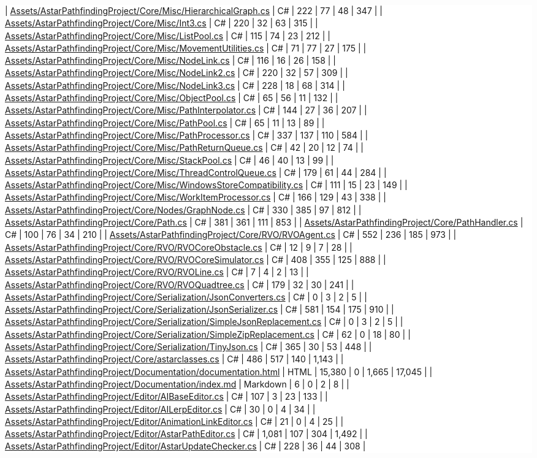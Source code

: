 | [Assets/AstarPathfindingProject/Core/Misc/HierarchicalGraph.cs](/Assets/AstarPathfindingProject/Core/Misc/HierarchicalGraph.cs) | C# | 222 | 77 | 48 | 347 |
| [Assets/AstarPathfindingProject/Core/Misc/Int3.cs](/Assets/AstarPathfindingProject/Core/Misc/Int3.cs) | C# | 220 | 32 | 63 | 315 |
| [Assets/AstarPathfindingProject/Core/Misc/ListPool.cs](/Assets/AstarPathfindingProject/Core/Misc/ListPool.cs) | C# | 115 | 74 | 23 | 212 |
| [Assets/AstarPathfindingProject/Core/Misc/MovementUtilities.cs](/Assets/AstarPathfindingProject/Core/Misc/MovementUtilities.cs) | C# | 71 | 77 | 27 | 175 |
| [Assets/AstarPathfindingProject/Core/Misc/NodeLink.cs](/Assets/AstarPathfindingProject/Core/Misc/NodeLink.cs) | C# | 116 | 16 | 26 | 158 |
| [Assets/AstarPathfindingProject/Core/Misc/NodeLink2.cs](/Assets/AstarPathfindingProject/Core/Misc/NodeLink2.cs) | C# | 220 | 32 | 57 | 309 |
| [Assets/AstarPathfindingProject/Core/Misc/NodeLink3.cs](/Assets/AstarPathfindingProject/Core/Misc/NodeLink3.cs) | C# | 228 | 18 | 68 | 314 |
| [Assets/AstarPathfindingProject/Core/Misc/ObjectPool.cs](/Assets/AstarPathfindingProject/Core/Misc/ObjectPool.cs) | C# | 65 | 56 | 11 | 132 |
| [Assets/AstarPathfindingProject/Core/Misc/PathInterpolator.cs](/Assets/AstarPathfindingProject/Core/Misc/PathInterpolator.cs) | C# | 144 | 27 | 36 | 207 |
| [Assets/AstarPathfindingProject/Core/Misc/PathPool.cs](/Assets/AstarPathfindingProject/Core/Misc/PathPool.cs) | C# | 65 | 11 | 13 | 89 |
| [Assets/AstarPathfindingProject/Core/Misc/PathProcessor.cs](/Assets/AstarPathfindingProject/Core/Misc/PathProcessor.cs) | C# | 337 | 137 | 110 | 584 |
| [Assets/AstarPathfindingProject/Core/Misc/PathReturnQueue.cs](/Assets/AstarPathfindingProject/Core/Misc/PathReturnQueue.cs) | C# | 42 | 20 | 12 | 74 |
| [Assets/AstarPathfindingProject/Core/Misc/StackPool.cs](/Assets/AstarPathfindingProject/Core/Misc/StackPool.cs) | C# | 46 | 40 | 13 | 99 |
| [Assets/AstarPathfindingProject/Core/Misc/ThreadControlQueue.cs](/Assets/AstarPathfindingProject/Core/Misc/ThreadControlQueue.cs) | C# | 179 | 61 | 44 | 284 |
| [Assets/AstarPathfindingProject/Core/Misc/WindowsStoreCompatibility.cs](/Assets/AstarPathfindingProject/Core/Misc/WindowsStoreCompatibility.cs) | C# | 111 | 15 | 23 | 149 |
| [Assets/AstarPathfindingProject/Core/Misc/WorkItemProcessor.cs](/Assets/AstarPathfindingProject/Core/Misc/WorkItemProcessor.cs) | C# | 166 | 129 | 43 | 338 |
| [Assets/AstarPathfindingProject/Core/Nodes/GraphNode.cs](/Assets/AstarPathfindingProject/Core/Nodes/GraphNode.cs) | C# | 330 | 385 | 97 | 812 |
| [Assets/AstarPathfindingProject/Core/Path.cs](/Assets/AstarPathfindingProject/Core/Path.cs) | C# | 381 | 361 | 111 | 853 |
| [Assets/AstarPathfindingProject/Core/PathHandler.cs](/Assets/AstarPathfindingProject/Core/PathHandler.cs) | C# | 100 | 76 | 34 | 210 |
| [Assets/AstarPathfindingProject/Core/RVO/RVOAgent.cs](/Assets/AstarPathfindingProject/Core/RVO/RVOAgent.cs) | C# | 552 | 236 | 185 | 973 |
| [Assets/AstarPathfindingProject/Core/RVO/RVOCoreObstacle.cs](/Assets/AstarPathfindingProject/Core/RVO/RVOCoreObstacle.cs) | C# | 12 | 9 | 7 | 28 |
| [Assets/AstarPathfindingProject/Core/RVO/RVOCoreSimulator.cs](/Assets/AstarPathfindingProject/Core/RVO/RVOCoreSimulator.cs) | C# | 408 | 355 | 125 | 888 |
| [Assets/AstarPathfindingProject/Core/RVO/RVOLine.cs](/Assets/AstarPathfindingProject/Core/RVO/RVOLine.cs) | C# | 7 | 4 | 2 | 13 |
| [Assets/AstarPathfindingProject/Core/RVO/RVOQuadtree.cs](/Assets/AstarPathfindingProject/Core/RVO/RVOQuadtree.cs) | C# | 179 | 32 | 30 | 241 |
| [Assets/AstarPathfindingProject/Core/Serialization/JsonConverters.cs](/Assets/AstarPathfindingProject/Core/Serialization/JsonConverters.cs) | C# | 0 | 3 | 2 | 5 |
| [Assets/AstarPathfindingProject/Core/Serialization/JsonSerializer.cs](/Assets/AstarPathfindingProject/Core/Serialization/JsonSerializer.cs) | C# | 581 | 154 | 175 | 910 |
| [Assets/AstarPathfindingProject/Core/Serialization/SimpleJsonReplacement.cs](/Assets/AstarPathfindingProject/Core/Serialization/SimpleJsonReplacement.cs) | C# | 0 | 3 | 2 | 5 |
| [Assets/AstarPathfindingProject/Core/Serialization/SimpleZipReplacement.cs](/Assets/AstarPathfindingProject/Core/Serialization/SimpleZipReplacement.cs) | C# | 62 | 0 | 18 | 80 |
| [Assets/AstarPathfindingProject/Core/Serialization/TinyJson.cs](/Assets/AstarPathfindingProject/Core/Serialization/TinyJson.cs) | C# | 365 | 30 | 53 | 448 |
| [Assets/AstarPathfindingProject/Core/astarclasses.cs](/Assets/AstarPathfindingProject/Core/astarclasses.cs) | C# | 486 | 517 | 140 | 1,143 |
| [Assets/AstarPathfindingProject/Documentation/documentation.html](/Assets/AstarPathfindingProject/Documentation/documentation.html) | HTML | 15,380 | 0 | 1,665 | 17,045 |
| [Assets/AstarPathfindingProject/Documentation/index.md](/Assets/AstarPathfindingProject/Documentation/index.md) | Markdown | 6 | 0 | 2 | 8 |
| [Assets/AstarPathfindingProject/Editor/AIBaseEditor.cs](/Assets/AstarPathfindingProject/Editor/AIBaseEditor.cs) | C# | 107 | 3 | 23 | 133 |
| [Assets/AstarPathfindingProject/Editor/AILerpEditor.cs](/Assets/AstarPathfindingProject/Editor/AILerpEditor.cs) | C# | 30 | 0 | 4 | 34 |
| [Assets/AstarPathfindingProject/Editor/AnimationLinkEditor.cs](/Assets/AstarPathfindingProject/Editor/AnimationLinkEditor.cs) | C# | 21 | 0 | 4 | 25 |
| [Assets/AstarPathfindingProject/Editor/AstarPathEditor.cs](/Assets/AstarPathfindingProject/Editor/AstarPathEditor.cs) | C# | 1,081 | 107 | 304 | 1,492 |
| [Assets/AstarPathfindingProject/Editor/AstarUpdateChecker.cs](/Assets/AstarPathfindingProject/Editor/AstarUpdateChecker.cs) | C# | 228 | 36 | 44 | 308 |